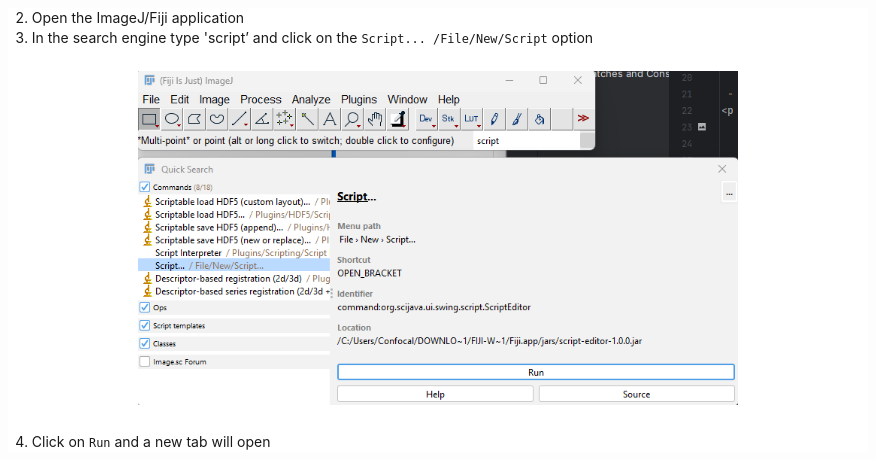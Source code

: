 2. Open the ImageJ/Fiji application
3. In the search engine type 'script’ and click on the `Script... /File/New/Script` option
<p align="center">
    <img width="600" height="350" src="images/scriptSearch.png">
    </p>

4. Click on `Run` and a new tab will open
<p align="center">